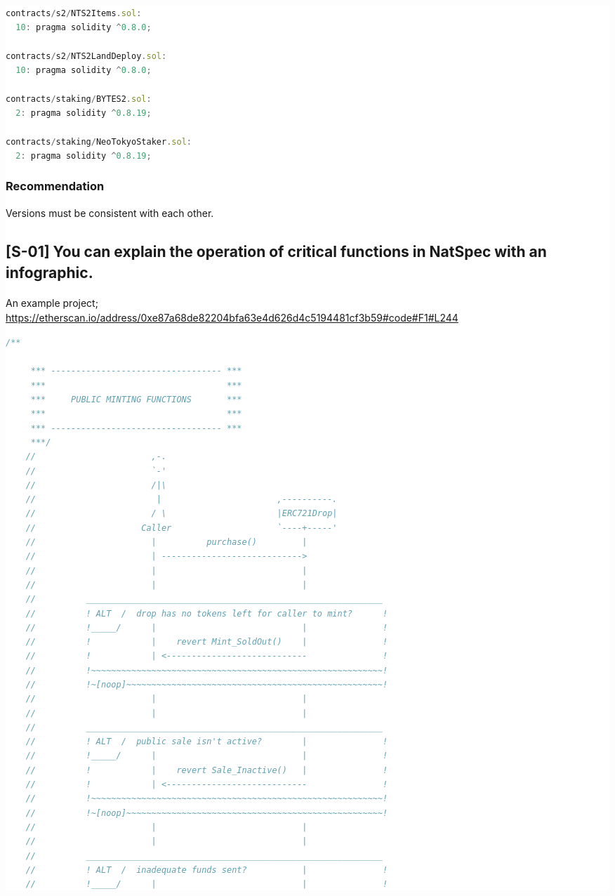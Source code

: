 ```js
contracts/s2/NTS2Items.sol:
  10: pragma solidity ^0.8.0;

contracts/s2/NTS2LandDeploy.sol:
  10: pragma solidity ^0.8.0;

contracts/staking/BYTES2.sol:
  2: pragma solidity ^0.8.19;

contracts/staking/NeoTokyoStaker.sol:
  2: pragma solidity ^0.8.19;

```

### Recommendation
Versions must be consistent with each other.

## [S-01] You can explain the operation of critical functions in NatSpec with an infographic.

An example project;<br>
https://etherscan.io/address/0xe87a68de82204bfa63e4d626d4c5194481cf3b59#code#F1#L244

```js
/**

     *** ---------------------------------- ***
     ***                                    ***
     ***     PUBLIC MINTING FUNCTIONS       ***
     ***                                    ***
     *** ---------------------------------- ***
     ***/
    //                       ,-.
    //                       `-'
    //                       /|\
    //                        |                       ,----------.
    //                       / \                      |ERC721Drop|
    //                     Caller                     `----+-----'
    //                       |          purchase()         |
    //                       | ---------------------------->
    //                       |                             |
    //                       |                             |
    //          ___________________________________________________________
    //          ! ALT  /  drop has no tokens left for caller to mint?      !
    //          !_____/      |                             |               !
    //          !            |    revert Mint_SoldOut()    |               !
    //          !            | <----------------------------               !
    //          !~~~~~~~~~~~~~~~~~~~~~~~~~~~~~~~~~~~~~~~~~~~~~~~~~~~~~~~~~~!
    //          !~[noop]~~~~~~~~~~~~~~~~~~~~~~~~~~~~~~~~~~~~~~~~~~~~~~~~~~~!
    //                       |                             |
    //                       |                             |
    //          ___________________________________________________________
    //          ! ALT  /  public sale isn't active?        |               !
    //          !_____/      |                             |               !
    //          !            |    revert Sale_Inactive()   |               !
    //          !            | <----------------------------               !
    //          !~~~~~~~~~~~~~~~~~~~~~~~~~~~~~~~~~~~~~~~~~~~~~~~~~~~~~~~~~~!
    //          !~[noop]~~~~~~~~~~~~~~~~~~~~~~~~~~~~~~~~~~~~~~~~~~~~~~~~~~~!
    //                       |                             |
    //                       |                             |
    //          ___________________________________________________________
    //          ! ALT  /  inadequate funds sent?           |               !
    //          !_____/      |                             |               !
```